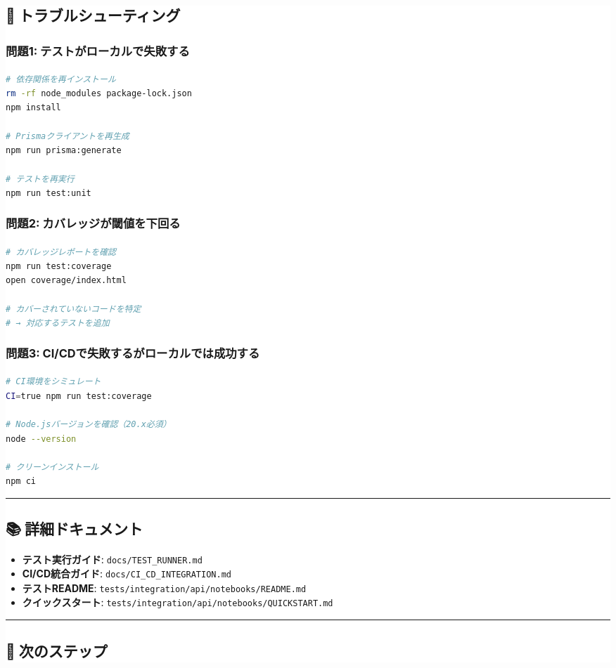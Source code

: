 
## 🐛 トラブルシューティング

### 問題1: テストがローカルで失敗する

```bash
# 依存関係を再インストール
rm -rf node_modules package-lock.json
npm install

# Prismaクライアントを再生成
npm run prisma:generate

# テストを再実行
npm run test:unit
```

### 問題2: カバレッジが閾値を下回る

```bash
# カバレッジレポートを確認
npm run test:coverage
open coverage/index.html

# カバーされていないコードを特定
# → 対応するテストを追加
```

### 問題3: CI/CDで失敗するがローカルでは成功する

```bash
# CI環境をシミュレート
CI=true npm run test:coverage

# Node.jsバージョンを確認（20.x必須）
node --version

# クリーンインストール
npm ci
```

---

## 📚 詳細ドキュメント

- **テスト実行ガイド**: `docs/TEST_RUNNER.md`
- **CI/CD統合ガイド**: `docs/CI_CD_INTEGRATION.md`
- **テストREADME**: `tests/integration/api/notebooks/README.md`
- **クイックスタート**: `tests/integration/api/notebooks/QUICKSTART.md`

---

## 🎉 次のステップ
